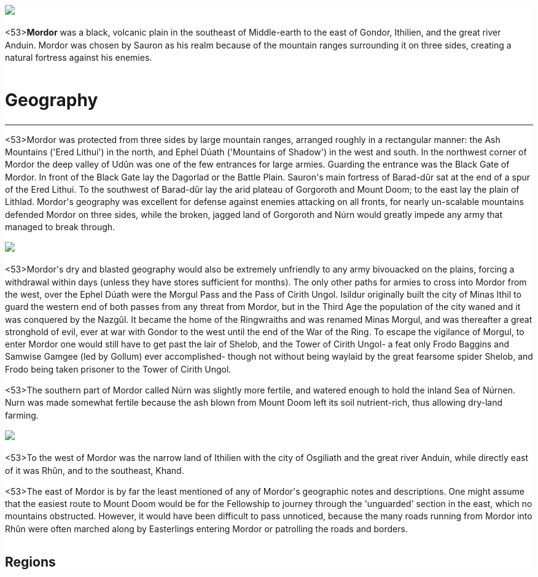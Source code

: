 ![](mordor/1.jpg)

<53>**Mordor** was a black, volcanic plain in the southeast of Middle-earth to the east of Gondor, Ithilien, and the great river Anduin. Mordor was chosen by Sauron as his realm because of the mountain ranges surrounding it on three sides, creating a natural fortress against his enemies.

# Geography

---

<53>Mordor was protected from three sides by large mountain ranges, arranged roughly in a rectangular manner: the Ash Mountains ('Ered Lithui') in the north, and Ephel Dúath ('Mountains of Shadow') in the west and south. In the northwest corner of Mordor the deep valley of Udûn was one of the few entrances for large armies. Guarding the entrance was the Black Gate of Mordor. In front of the Black Gate lay the Dagorlad or the Battle Plain. Sauron's main fortress of Barad-dûr sat at the end of a spur of the Ered Lithui. To the southwest of Barad-dûr lay the arid plateau of Gorgoroth and Mount Doom; to the east lay the plain of Lithlad. Mordor's geography was excellent for defense against enemies attacking on all fronts, for nearly un-scalable mountains defended Mordor on three sides, while the broken, jagged land of Gorgoroth and Núrn would greatly impede any army that managed to break through.

![](mordor/2.jpg)

<53>Mordor's dry and blasted geography would also be extremely unfriendly to any army bivouacked on the plains, forcing a withdrawal within days (unless they have stores sufficient for months). The only other paths for armies to cross into Mordor from the west, over the Ephel Dúath were the Morgul Pass and the Pass of Cirith Ungol. Isildur originally built the city of Minas Ithil to guard the western end of both passes from any threat from Mordor, but in the Third Age the population of the city waned and it was conquered by the Nazgûl. It became the home of the Ringwraiths and was renamed Minas Morgul, and was thereafter a great stronghold of evil, ever at war with Gondor to the west until the end of the War of the Ring. To escape the vigilance of Morgul, to enter Mordor one would still have to get past the lair of Shelob, and the Tower of Cirith Ungol- a feat only Frodo Baggins and Samwise Gamgee (led by Gollum) ever accomplished- though not without being waylaid by the great fearsome spider Shelob, and Frodo being taken prisoner to the Tower of Cirith Ungol.

<53>The southern part of Mordor called Núrn was slightly more fertile, and watered enough to hold the inland Sea of Núrnen. Nurn was made somewhat fertile because the ash blown from Mount Doom left its soil nutrient-rich, thus allowing dry-land farming.

![](mordor/3.jpg)

<53>To the west of Mordor was the narrow land of Ithilien with the city of Osgiliath and the great river Anduin, while directly east of it was Rhûn, and to the southeast, Khand.

<53>The east of Mordor is by far the least mentioned of any of Mordor's geographic notes and descriptions. One might assume that the easiest route to Mount Doom would be for the Fellowship to journey through the 'unguarded' section in the east, which no mountains obstructed. However, it would have been difficult to pass unnoticed, because the many roads running from Mordor into Rhûn were often marched along by Easterlings entering Mordor or patrolling the roads and borders.

## **Regions**
